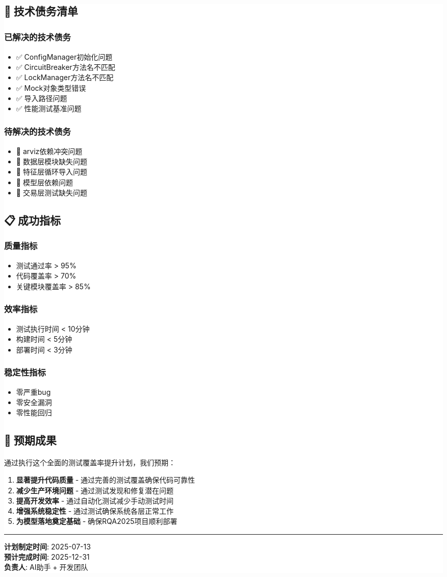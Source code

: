## 🔧 **技术债务清单**

### **已解决的技术债务**
- ✅ ConfigManager初始化问题
- ✅ CircuitBreaker方法名不匹配
- ✅ LockManager方法名不匹配
- ✅ Mock对象类型错误
- ✅ 导入路径问题
- ✅ 性能测试基准问题

### **待解决的技术债务**
- 🔄 arviz依赖冲突问题
- 🔄 数据层模块缺失问题
- 🔄 特征层循环导入问题
- 🔄 模型层依赖问题
- 🔄 交易层测试缺失问题

## 📋 **成功指标**

### **质量指标**
- 测试通过率 > 95%
- 代码覆盖率 > 70%
- 关键模块覆盖率 > 85%

### **效率指标**
- 测试执行时间 < 10分钟
- 构建时间 < 5分钟
- 部署时间 < 3分钟

### **稳定性指标**
- 零严重bug
- 零安全漏洞
- 零性能回归

## 🎉 **预期成果**

通过执行这个全面的测试覆盖率提升计划，我们预期：

1. **显著提升代码质量** - 通过完善的测试覆盖确保代码可靠性
2. **减少生产环境问题** - 通过测试发现和修复潜在问题
3. **提高开发效率** - 通过自动化测试减少手动测试时间
4. **增强系统稳定性** - 通过测试确保系统各层正常工作
5. **为模型落地奠定基础** - 确保RQA2025项目顺利部署

---

**计划制定时间**: 2025-07-13  
**预计完成时间**: 2025-12-31  
**负责人**: AI助手 + 开发团队 